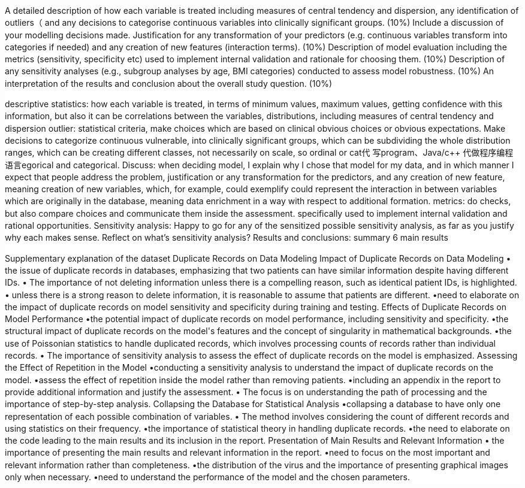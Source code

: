 A detailed description of how each variable is treated including measures of central tendency and dispersion, any identification of outliers（ and any decisions to categorise continuous variables into clinically significant groups. (10%) Include a discussion of your modelling decisions made. Justification for any transformation of your predictors (e.g. continuous variables transform into categories if needed) and any creation of new features (interaction terms). (10%) Description of model evaluation including the metrics (sensitivity, specificity etc) used to implement internal validation and rationale for choosing them. (10%) Description of any sensitivity analyses (e.g., subgroup analyses by age, BMI categories) conducted to assess model robustness. (10%) An interpretation of the results and conclusion about the overall study question. (10%)

descriptive statistics: how each variable is treated, in terms of minimum values, maximum values, getting confidence with this information, but also it can be correlations between the variables, distributions, including measures of central tendency and dispersion outlier: statistical criteria, make choices which are based on clinical obvious choices or obvious expectations. Make decisions to categorize continuous vulnerable, into clinically significant groups, which can be subdividing the whole distribution ranges, which can be creating different classes, not necessarily on scale, so ordinal or cat代 写program、Java/c++ 代做程序编程语言egorical and categorical. Discuss: when deciding model, I explain why I chose that model for my data, and in which manner I expect that people address the problem, justification or any transformation for the predictors, and any creation of new feature, meaning creation of new variables, which, for example, could exemplify could represent the interaction in between variables which are originally in the database, meaning data enrichment in a way with respect to additional formation. metrics: do checks, but also compare choices and communicate them inside the assessment. specifically used to implement internal validation and rational opportunities. Sensitivity analysis: Happy to go for any of the sensitized possible sensitivity analysis, as far as you justify why each makes sense. Reflect on what’s sensitivity analysis? Results and conclusions: summary 6 main results

Supplementary explanation of the dataset Duplicate Records on Data Modeling Impact of Duplicate Records on Data Modeling • the issue of duplicate records in databases, emphasizing that two patients can have similar information despite having different IDs. • The importance of not deleting information unless there is a compelling reason, such as identical patient IDs, is highlighted. • unless there is a strong reason to delete information, it is reasonable to assume that patients are different. •need to elaborate on the impact of duplicate records on model sensitivity and specificity during training and testing. Effects of Duplicate Records on Model Performance •the potential impact of duplicate records on model performance, including sensitivity and specificity. •the structural impact of duplicate records on the model's features and the concept of singularity in mathematical backgrounds. •the use of Poissonian statistics to handle duplicated records, which involves processing counts of records rather than individual records. • The importance of sensitivity analysis to assess the effect of duplicate records on the model is emphasized. Assessing the Effect of Repetition in the Model •conducting a sensitivity analysis to understand the impact of duplicate records on the model. •assess the effect of repetition inside the model rather than removing patients. •including an appendix in the report to provide additional information and justify the assessment. • The focus is on understanding the path of processing and the importance of step-by-step analysis. Collapsing the Database for Statistical Analysis •collapsing a database to have only one representation of each possible combination of variables. • The method involves considering the count of different records and using statistics on their frequency. •the importance of statistical theory in handling duplicate records. •the need to elaborate on the code leading to the main results and its inclusion in the report. Presentation of Main Results and Relevant Information • the importance of presenting the main results and relevant information in the report. •need to focus on the most important and relevant information rather than completeness. •the distribution of the virus and the importance of presenting graphical images only when necessary. •need to understand the performance of the model and the chosen parameters.
